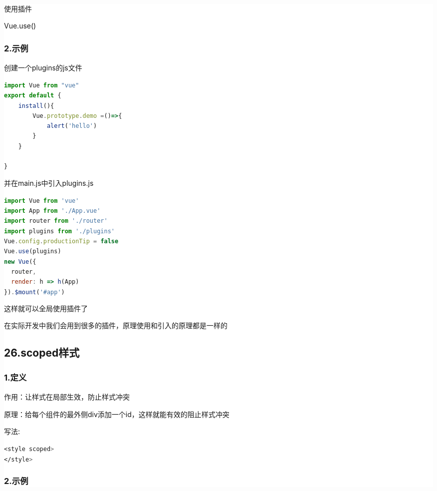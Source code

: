 使用插件

Vue.use()

### 2.示例

创建一个plugins的js文件

```javascript
import Vue from "vue"
export default {
    install(){
        Vue.prototype.demo =()=>{
            alert('hello')
        }
    }
    
}
```

并在main.js中引入plugins.js

```javascript
import Vue from 'vue'
import App from './App.vue'
import router from './router'
import plugins from './plugins'
Vue.config.productionTip = false
Vue.use(plugins)
new Vue({
  router,
  render: h => h(App)
}).$mount('#app')

```

这样就可以全局使用插件了

在实际开发中我们会用到很多的插件，原理使用和引入的原理都是一样的

## 26.scoped样式

### 1.定义

作用：让样式在局部生效，防止样式冲突

原理：给每个组件的最外侧div添加一个id，这样就能有效的阻止样式冲突

写法:

```css
<style scoped>
</style>
```

### 2.示例
